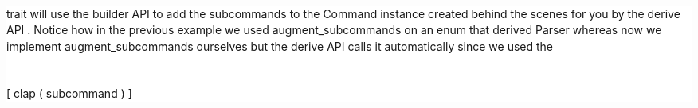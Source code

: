 trait
will
use
the
builder
API
to
add
the
subcommands
to
the
Command
instance
created
behind
the
scenes
for
you
by
the
derive
API
.
Notice
how
in
the
previous
example
we
used
augment_subcommands
on
an
enum
that
derived
Parser
whereas
now
we
implement
augment_subcommands
ourselves
but
the
derive
API
calls
it
automatically
since
we
used
the
#
[
clap
(
subcommand
)
]